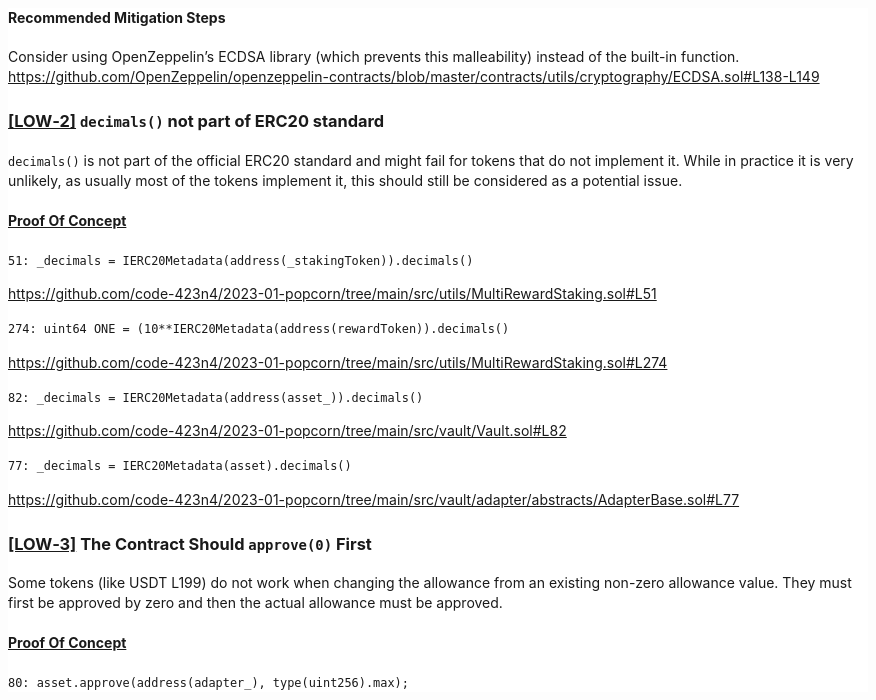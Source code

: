 

#### Recommended Mitigation Steps
Consider using OpenZeppelin’s ECDSA library (which prevents this malleability) instead of the built-in function.
https://github.com/OpenZeppelin/openzeppelin-contracts/blob/master/contracts/utils/cryptography/ECDSA.sol#L138-L149



### <a href="#Summary">[LOW&#x2011;2]</a><a name="LOW&#x2011;2"> `decimals()` not part of ERC20 standard

`decimals()` is not part of the official ERC20 standard and might fail for tokens that do not implement it. While in practice it is very unlikely, as usually most of the tokens implement it, this should still be considered as a potential issue.

#### <ins>Proof Of Concept</ins>


```solidity
51: _decimals = IERC20Metadata(address(_stakingToken)).decimals()
```

https://github.com/code-423n4/2023-01-popcorn/tree/main/src/utils/MultiRewardStaking.sol#L51

```solidity
274: uint64 ONE = (10**IERC20Metadata(address(rewardToken)).decimals()
```

https://github.com/code-423n4/2023-01-popcorn/tree/main/src/utils/MultiRewardStaking.sol#L274

```solidity
82: _decimals = IERC20Metadata(address(asset_)).decimals()
```

https://github.com/code-423n4/2023-01-popcorn/tree/main/src/vault/Vault.sol#L82

```solidity
77: _decimals = IERC20Metadata(asset).decimals()
```

https://github.com/code-423n4/2023-01-popcorn/tree/main/src/vault/adapter/abstracts/AdapterBase.sol#L77










### <a href="#Summary">[LOW&#x2011;3]</a><a name="LOW&#x2011;3"> The Contract Should `approve(0)` First

Some tokens (like USDT L199) do not work when changing the allowance from an existing non-zero allowance value. They must first be approved by zero and then the actual allowance must be approved.

#### <ins>Proof Of Concept</ins>


```solidity
80: asset.approve(address(adapter_), type(uint256).max);
```
